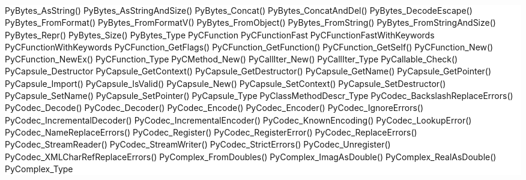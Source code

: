 PyBytes_AsString()
PyBytes_AsStringAndSize()
PyBytes_Concat()
PyBytes_ConcatAndDel()
PyBytes_DecodeEscape()
PyBytes_FromFormat()
PyBytes_FromFormatV()
PyBytes_FromObject()
PyBytes_FromString()
PyBytes_FromStringAndSize()
PyBytes_Repr()
PyBytes_Size()
PyBytes_Type
PyCFunction
PyCFunctionFast
PyCFunctionFastWithKeywords
PyCFunctionWithKeywords
PyCFunction_GetFlags()
PyCFunction_GetFunction()
PyCFunction_GetSelf()
PyCFunction_New()
PyCFunction_NewEx()
PyCFunction_Type
PyCMethod_New()
PyCallIter_New()
PyCallIter_Type
PyCallable_Check()
PyCapsule_Destructor
PyCapsule_GetContext()
PyCapsule_GetDestructor()
PyCapsule_GetName()
PyCapsule_GetPointer()
PyCapsule_Import()
PyCapsule_IsValid()
PyCapsule_New()
PyCapsule_SetContext()
PyCapsule_SetDestructor()
PyCapsule_SetName()
PyCapsule_SetPointer()
PyCapsule_Type
PyClassMethodDescr_Type
PyCodec_BackslashReplaceErrors()
PyCodec_Decode()
PyCodec_Decoder()
PyCodec_Encode()
PyCodec_Encoder()
PyCodec_IgnoreErrors()
PyCodec_IncrementalDecoder()
PyCodec_IncrementalEncoder()
PyCodec_KnownEncoding()
PyCodec_LookupError()
PyCodec_NameReplaceErrors()
PyCodec_Register()
PyCodec_RegisterError()
PyCodec_ReplaceErrors()
PyCodec_StreamReader()
PyCodec_StreamWriter()
PyCodec_StrictErrors()
PyCodec_Unregister()
PyCodec_XMLCharRefReplaceErrors()
PyComplex_FromDoubles()
PyComplex_ImagAsDouble()
PyComplex_RealAsDouble()
PyComplex_Type